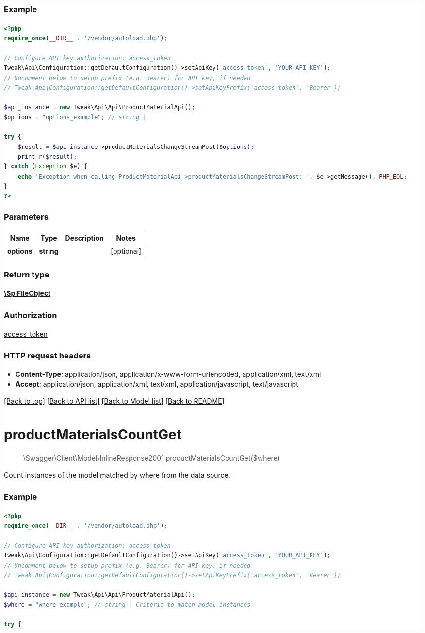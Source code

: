 ### Example
```php
<?php
require_once(__DIR__ . '/vendor/autoload.php');

// Configure API key authorization: access_token
Tweak\Api\Configuration::getDefaultConfiguration()->setApiKey('access_token', 'YOUR_API_KEY');
// Uncomment below to setup prefix (e.g. Bearer) for API key, if needed
// Tweak\Api\Configuration::getDefaultConfiguration()->setApiKeyPrefix('access_token', 'Bearer');

$api_instance = new Tweak\Api\Api\ProductMaterialApi();
$options = "options_example"; // string | 

try {
    $result = $api_instance->productMaterialsChangeStreamPost($options);
    print_r($result);
} catch (Exception $e) {
    echo 'Exception when calling ProductMaterialApi->productMaterialsChangeStreamPost: ', $e->getMessage(), PHP_EOL;
}
?>
```

### Parameters

Name | Type | Description  | Notes
------------- | ------------- | ------------- | -------------
 **options** | **string**|  | [optional]

### Return type

[**\SplFileObject**](../Model/\SplFileObject.md)

### Authorization

[access_token](../../README.md#access_token)

### HTTP request headers

 - **Content-Type**: application/json, application/x-www-form-urlencoded, application/xml, text/xml
 - **Accept**: application/json, application/xml, text/xml, application/javascript, text/javascript

[[Back to top]](#) [[Back to API list]](../../README.md#documentation-for-api-endpoints) [[Back to Model list]](../../README.md#documentation-for-models) [[Back to README]](../../README.md)

# **productMaterialsCountGet**
> \Swagger\Client\Model\InlineResponse2001 productMaterialsCountGet($where)

Count instances of the model matched by where from the data source.

### Example
```php
<?php
require_once(__DIR__ . '/vendor/autoload.php');

// Configure API key authorization: access_token
Tweak\Api\Configuration::getDefaultConfiguration()->setApiKey('access_token', 'YOUR_API_KEY');
// Uncomment below to setup prefix (e.g. Bearer) for API key, if needed
// Tweak\Api\Configuration::getDefaultConfiguration()->setApiKeyPrefix('access_token', 'Bearer');

$api_instance = new Tweak\Api\Api\ProductMaterialApi();
$where = "where_example"; // string | Criteria to match model instances

try {
```